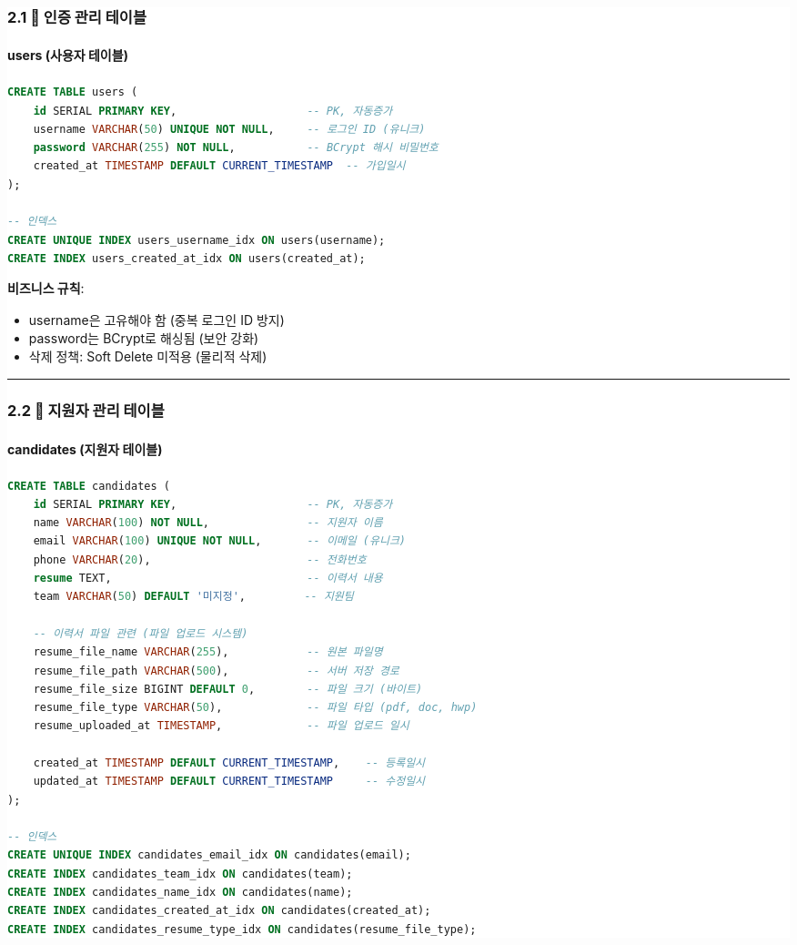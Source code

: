 ### 2.1 🔐 인증 관리 테이블

#### users (사용자 테이블)
```sql
CREATE TABLE users (
    id SERIAL PRIMARY KEY,                    -- PK, 자동증가
    username VARCHAR(50) UNIQUE NOT NULL,     -- 로그인 ID (유니크)
    password VARCHAR(255) NOT NULL,           -- BCrypt 해시 비밀번호
    created_at TIMESTAMP DEFAULT CURRENT_TIMESTAMP  -- 가입일시
);

-- 인덱스
CREATE UNIQUE INDEX users_username_idx ON users(username);
CREATE INDEX users_created_at_idx ON users(created_at);
```

**비즈니스 규칙**:
- username은 고유해야 함 (중복 로그인 ID 방지)
- password는 BCrypt로 해싱됨 (보안 강화)
- 삭제 정책: Soft Delete 미적용 (물리적 삭제)

---

### 2.2 👥 지원자 관리 테이블

#### candidates (지원자 테이블)
```sql
CREATE TABLE candidates (
    id SERIAL PRIMARY KEY,                    -- PK, 자동증가
    name VARCHAR(100) NOT NULL,               -- 지원자 이름
    email VARCHAR(100) UNIQUE NOT NULL,       -- 이메일 (유니크)
    phone VARCHAR(20),                        -- 전화번호
    resume TEXT,                              -- 이력서 내용
    team VARCHAR(50) DEFAULT '미지정',         -- 지원팀
    
    -- 이력서 파일 관련 (파일 업로드 시스템)
    resume_file_name VARCHAR(255),            -- 원본 파일명
    resume_file_path VARCHAR(500),            -- 서버 저장 경로
    resume_file_size BIGINT DEFAULT 0,        -- 파일 크기 (바이트)
    resume_file_type VARCHAR(50),             -- 파일 타입 (pdf, doc, hwp)
    resume_uploaded_at TIMESTAMP,             -- 파일 업로드 일시
    
    created_at TIMESTAMP DEFAULT CURRENT_TIMESTAMP,    -- 등록일시
    updated_at TIMESTAMP DEFAULT CURRENT_TIMESTAMP     -- 수정일시
);

-- 인덱스
CREATE UNIQUE INDEX candidates_email_idx ON candidates(email);
CREATE INDEX candidates_team_idx ON candidates(team);
CREATE INDEX candidates_name_idx ON candidates(name);
CREATE INDEX candidates_created_at_idx ON candidates(created_at);
CREATE INDEX candidates_resume_type_idx ON candidates(resume_file_type);
```
